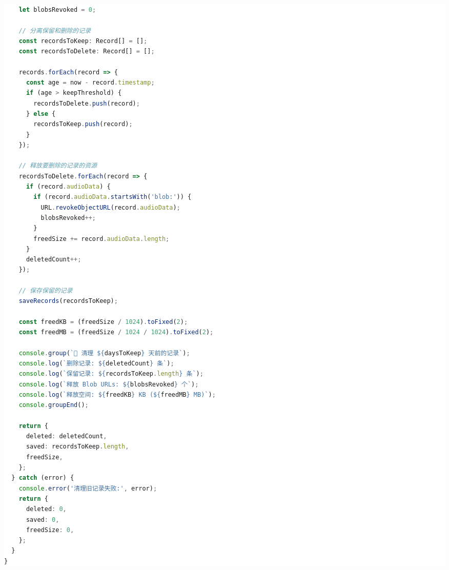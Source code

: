 ```typescript
    let blobsRevoked = 0;
    
    // 分离保留和删除的记录
    const recordsToKeep: Record[] = [];
    const recordsToDelete: Record[] = [];
    
    records.forEach(record => {
      const age = now - record.timestamp;
      if (age > keepThreshold) {
        recordsToDelete.push(record);
      } else {
        recordsToKeep.push(record);
      }
    });
    
    // 释放要删除的记录的资源
    recordsToDelete.forEach(record => {
      if (record.audioData) {
        if (record.audioData.startsWith('blob:')) {
          URL.revokeObjectURL(record.audioData);
          blobsRevoked++;
        }
        freedSize += record.audioData.length;
      }
      deletedCount++;
    });
    
    // 保存保留的记录
    saveRecords(recordsToKeep);
    
    const freedKB = (freedSize / 1024).toFixed(2);
    const freedMB = (freedSize / 1024 / 1024).toFixed(2);
    
    console.group(`🧹 清理 ${daysToKeep} 天前的记录`);
    console.log(`删除记录: ${deletedCount} 条`);
    console.log(`保留记录: ${recordsToKeep.length} 条`);
    console.log(`释放 Blob URLs: ${blobsRevoked} 个`);
    console.log(`释放空间: ${freedKB} KB (${freedMB} MB)`);
    console.groupEnd();
    
    return {
      deleted: deletedCount,
      saved: recordsToKeep.length,
      freedSize,
    };
  } catch (error) {
    console.error('清理旧记录失败:', error);
    return {
      deleted: 0,
      saved: 0,
      freedSize: 0,
    };
  }
}
```
